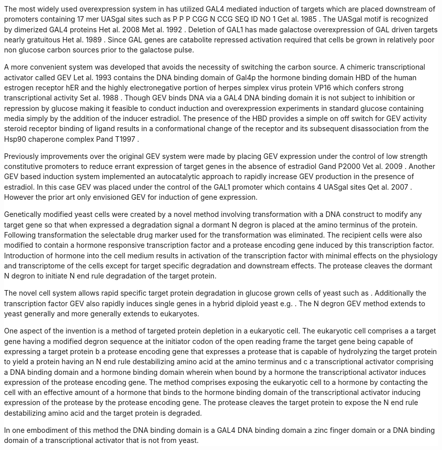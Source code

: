 The most widely used overexpression system in has utilized GAL4 mediated induction of targets which are placed downstream of promoters containing 17 mer UASgal sites such as P P P CGG N CCG SEQ ID NO 1 Get al. 1985 . The UASgal motif is recognized by dimerized GAL4 proteins Het al. 2008 Met al. 1992 . Deletion of GAL1 has made galactose overexpression of GAL driven targets nearly gratuitous Het al. 1989 . Since GAL genes are catabolite repressed activation required that cells be grown in relatively poor non glucose carbon sources prior to the galactose pulse.

A more convenient system was developed that avoids the necessity of switching the carbon source. A chimeric transcriptional activator called GEV Let al. 1993 contains the DNA binding domain of Gal4p the hormone binding domain HBD of the human estrogen receptor hER and the highly electronegative portion of herpes simplex virus protein VP16 which confers strong transcriptional activity Set al. 1988 . Though GEV binds DNA via a GAL4 DNA binding domain it is not subject to inhibition or repression by glucose making it feasible to conduct induction and overexpression experiments in standard glucose containing media simply by the addition of the inducer estradiol. The presence of the HBD provides a simple on off switch for GEV activity steroid receptor binding of ligand results in a conformational change of the receptor and its subsequent disassociation from the Hsp90 chaperone complex Pand T1997 .

Previously improvements over the original GEV system were made by placing GEV expression under the control of low strength constitutive promoters to reduce errant expression of target genes in the absence of estradiol Gand P2000 Vet al. 2009 . Another GEV based induction system implemented an autocatalytic approach to rapidly increase GEV production in the presence of estradiol. In this case GEV was placed under the control of the GAL1 promoter which contains 4 UASgal sites Qet al. 2007 . However the prior art only envisioned GEV for induction of gene expression.

Genetically modified yeast cells were created by a novel method involving transformation with a DNA construct to modify any target gene so that when expressed a degradation signal a dormant N degron is placed at the amino terminus of the protein. Following transformation the selectable drug marker used for the transformation was eliminated. The recipient cells were also modified to contain a hormone responsive transcription factor and a protease encoding gene induced by this transcription factor. Introduction of hormone into the cell medium results in activation of the transcription factor with minimal effects on the physiology and transcriptome of the cells except for target specific degradation and downstream effects. The protease cleaves the dormant N degron to initiate N end rule degradation of the target protein.

The novel cell system allows rapid specific target protein degradation in glucose grown cells of yeast such as . Additionally the transcription factor GEV also rapidly induces single genes in a hybrid diploid yeast e.g. . The N degron GEV method extends to yeast generally and more generally extends to eukaryotes.

One aspect of the invention is a method of targeted protein depletion in a eukaryotic cell. The eukaryotic cell comprises a a target gene having a modified degron sequence at the initiator codon of the open reading frame the target gene being capable of expressing a target protein b a protease encoding gene that expresses a protease that is capable of hydrolyzing the target protein to yield a protein having an N end rule destabilizing amino acid at the amino terminus and c a transcriptional activator comprising a DNA binding domain and a hormone binding domain wherein when bound by a hormone the transcriptional activator induces expression of the protease encoding gene. The method comprises exposing the eukaryotic cell to a hormone by contacting the cell with an effective amount of a hormone that binds to the hormone binding domain of the transcriptional activator inducing expression of the protease by the protease encoding gene. The protease cleaves the target protein to expose the N end rule destabilizing amino acid and the target protein is degraded.

In one embodiment of this method the DNA binding domain is a GAL4 DNA binding domain a zinc finger domain or a DNA binding domain of a transcriptional activator that is not from yeast.
